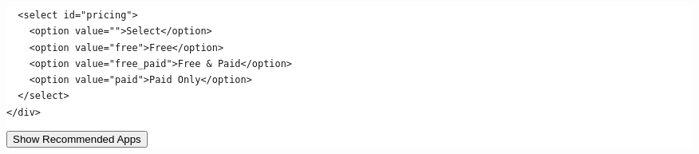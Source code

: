       <select id="pricing">
        <option value="">Select</option>
        <option value="free">Free</option>
        <option value="free_paid">Free & Paid</option>
        <option value="paid">Paid Only</option>
      </select>
    </div>
  </div>
  <button class="calendar-filter-button" onclick="filterCalendars()">Show Recommended Apps</button>
  <div class="calendar-filter-result" id="calendarResults"></div>
</div>

<script>
  const apps = [
    { name: "TimeTree", usage: ["family", "friends", "teams"], platform: ["iOS", "Android", "Web"], pricing: "free_paid", anchor: "1-timetree" },
    { name: "Google Calendar", usage: ["individuals", "teams"], platform: ["iOS", "Android", "Web"], pricing: "free", anchor: "2-google-calendar" },
    { name: "FamCal", usage: ["family"], platform: ["iOS", "Android"], pricing: "free_paid", anchor: "3-famcal" },
    { name: "Cozi", usage: ["family"], platform: ["iOS", "Android", "Web"], pricing: "free_paid", anchor: "4-cozi" },
    { name: "GroupCal", usage: ["friends", "teams", "family"], platform: ["iOS", "Android", "Web"], pricing: "free_paid", anchor: "6-groupcal" },
    { name: "Reclaim.ai", usage: ["teams"], platform: ["Web"], pricing: "free_paid", anchor: "7-reclaim-ai" },
    { name: "Upto", usage: ["friends", "individuals"], platform: ["iOS", "Android", "Web"], pricing: "free", anchor: "8-upto" },
    { name: "Microsoft Outlook Calendar", usage: ["teams", "individuals"], platform: ["iOS", "Android", "Web", "Windows"], pricing: "paid", anchor: "9-microsoft-outlook-calendar" },
    { name: "Fantastical", usage: ["individuals", "family", "teams"], platform: ["macOS", "iOS", "Windows"], pricing: "paid", anchor: "10-fantastical" },
    { name: "Any.do", usage: ["individuals", "couples"], platform: ["iOS", "Android", "Web"], pricing: "free_paid", anchor: "12-any-do" },
    { name: "Doodle", usage: ["teams", "friends"], platform: ["Web"], pricing: "free_paid", anchor: "13-doodle" },
    { name: "Teamup", usage: ["teams"], platform: ["iOS", "Android", "Web"], pricing: "paid", anchor: "14-teamup" },
    { name: "Jorte", usage: ["individuals", "couples"], platform: ["iOS", "Android"], pricing: "paid", anchor: "15-jorte-calendar" }
  ];

  function filterCalendars() {
    const usage = document.getElementById("usage").value;
    const platform = document.getElementById("platform").value;
    const pricing = document.getElementById("pricing").value;

    let filtered = apps.filter(app =>
      app.usage.includes(usage) &&
      app.platform.includes(platform) &&
      (pricing === "free_paid" || app.pricing === pricing)
    );
